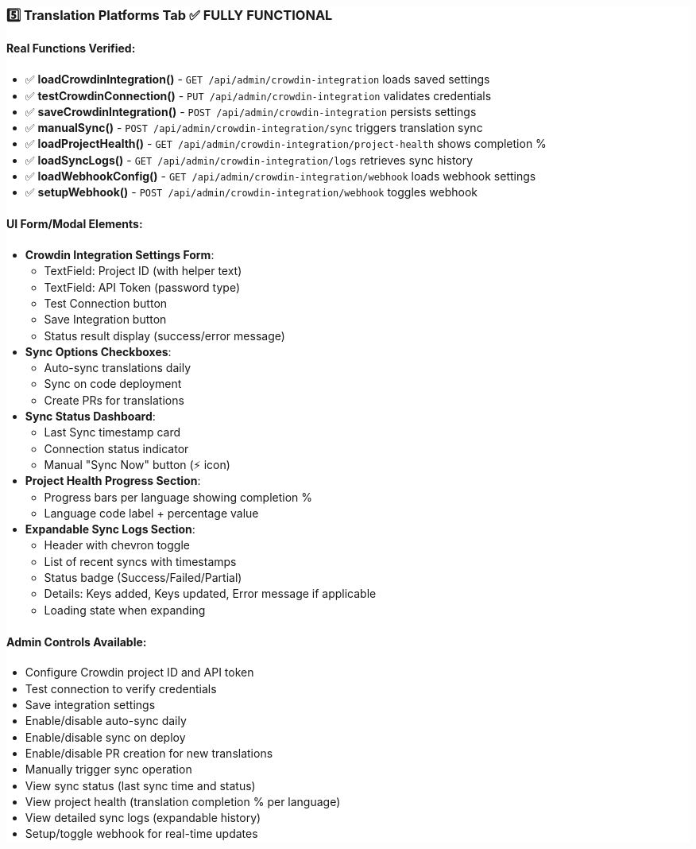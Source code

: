 
### 5️⃣ **Translation Platforms Tab** ✅ FULLY FUNCTIONAL

#### Real Functions Verified:
- ✅ **loadCrowdinIntegration()** - `GET /api/admin/crowdin-integration` loads saved settings
- ✅ **testCrowdinConnection()** - `PUT /api/admin/crowdin-integration` validates credentials
- ✅ **saveCrowdinIntegration()** - `POST /api/admin/crowdin-integration` persists settings
- ✅ **manualSync()** - `POST /api/admin/crowdin-integration/sync` triggers translation sync
- ✅ **loadProjectHealth()** - `GET /api/admin/crowdin-integration/project-health` shows completion %
- ✅ **loadSyncLogs()** - `GET /api/admin/crowdin-integration/logs` retrieves sync history
- ✅ **loadWebhookConfig()** - `GET /api/admin/crowdin-integration/webhook` loads webhook settings
- ✅ **setupWebhook()** - `POST /api/admin/crowdin-integration/webhook` toggles webhook

#### UI Form/Modal Elements:
- **Crowdin Integration Settings Form**:
  - TextField: Project ID (with helper text)
  - TextField: API Token (password type)
  - Test Connection button
  - Save Integration button
  - Status result display (success/error message)
- **Sync Options Checkboxes**:
  - Auto-sync translations daily
  - Sync on code deployment
  - Create PRs for translations
- **Sync Status Dashboard**:
  - Last Sync timestamp card
  - Connection status indicator
  - Manual "Sync Now" button (⚡ icon)
- **Project Health Progress Section**:
  - Progress bars per language showing completion %
  - Language code label + percentage value
- **Expandable Sync Logs Section**:
  - Header with chevron toggle
  - List of recent syncs with timestamps
  - Status badge (Success/Failed/Partial)
  - Details: Keys added, Keys updated, Error message if applicable
  - Loading state when expanding

#### Admin Controls Available:
- Configure Crowdin project ID and API token
- Test connection to verify credentials
- Save integration settings
- Enable/disable auto-sync daily
- Enable/disable sync on deploy
- Enable/disable PR creation for new translations
- Manually trigger sync operation
- View sync status (last sync time and status)
- View project health (translation completion % per language)
- View detailed sync logs (expandable history)
- Setup/toggle webhook for real-time updates
